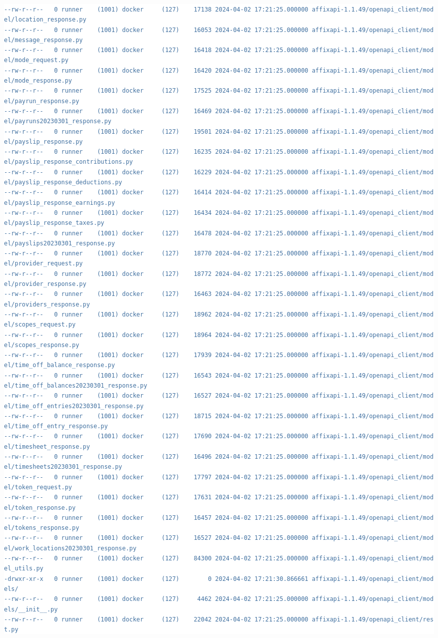 ```diff
--rw-r--r--   0 runner    (1001) docker     (127)    17138 2024-04-02 17:21:25.000000 affixapi-1.1.49/openapi_client/model/location_response.py
--rw-r--r--   0 runner    (1001) docker     (127)    16053 2024-04-02 17:21:25.000000 affixapi-1.1.49/openapi_client/model/message_response.py
--rw-r--r--   0 runner    (1001) docker     (127)    16418 2024-04-02 17:21:25.000000 affixapi-1.1.49/openapi_client/model/mode_request.py
--rw-r--r--   0 runner    (1001) docker     (127)    16420 2024-04-02 17:21:25.000000 affixapi-1.1.49/openapi_client/model/mode_response.py
--rw-r--r--   0 runner    (1001) docker     (127)    17525 2024-04-02 17:21:25.000000 affixapi-1.1.49/openapi_client/model/payrun_response.py
--rw-r--r--   0 runner    (1001) docker     (127)    16469 2024-04-02 17:21:25.000000 affixapi-1.1.49/openapi_client/model/payruns20230301_response.py
--rw-r--r--   0 runner    (1001) docker     (127)    19501 2024-04-02 17:21:25.000000 affixapi-1.1.49/openapi_client/model/payslip_response.py
--rw-r--r--   0 runner    (1001) docker     (127)    16235 2024-04-02 17:21:25.000000 affixapi-1.1.49/openapi_client/model/payslip_response_contributions.py
--rw-r--r--   0 runner    (1001) docker     (127)    16229 2024-04-02 17:21:25.000000 affixapi-1.1.49/openapi_client/model/payslip_response_deductions.py
--rw-r--r--   0 runner    (1001) docker     (127)    16414 2024-04-02 17:21:25.000000 affixapi-1.1.49/openapi_client/model/payslip_response_earnings.py
--rw-r--r--   0 runner    (1001) docker     (127)    16434 2024-04-02 17:21:25.000000 affixapi-1.1.49/openapi_client/model/payslip_response_taxes.py
--rw-r--r--   0 runner    (1001) docker     (127)    16478 2024-04-02 17:21:25.000000 affixapi-1.1.49/openapi_client/model/payslips20230301_response.py
--rw-r--r--   0 runner    (1001) docker     (127)    18770 2024-04-02 17:21:25.000000 affixapi-1.1.49/openapi_client/model/provider_request.py
--rw-r--r--   0 runner    (1001) docker     (127)    18772 2024-04-02 17:21:25.000000 affixapi-1.1.49/openapi_client/model/provider_response.py
--rw-r--r--   0 runner    (1001) docker     (127)    16463 2024-04-02 17:21:25.000000 affixapi-1.1.49/openapi_client/model/providers_response.py
--rw-r--r--   0 runner    (1001) docker     (127)    18962 2024-04-02 17:21:25.000000 affixapi-1.1.49/openapi_client/model/scopes_request.py
--rw-r--r--   0 runner    (1001) docker     (127)    18964 2024-04-02 17:21:25.000000 affixapi-1.1.49/openapi_client/model/scopes_response.py
--rw-r--r--   0 runner    (1001) docker     (127)    17939 2024-04-02 17:21:25.000000 affixapi-1.1.49/openapi_client/model/time_off_balance_response.py
--rw-r--r--   0 runner    (1001) docker     (127)    16543 2024-04-02 17:21:25.000000 affixapi-1.1.49/openapi_client/model/time_off_balances20230301_response.py
--rw-r--r--   0 runner    (1001) docker     (127)    16527 2024-04-02 17:21:25.000000 affixapi-1.1.49/openapi_client/model/time_off_entries20230301_response.py
--rw-r--r--   0 runner    (1001) docker     (127)    18715 2024-04-02 17:21:25.000000 affixapi-1.1.49/openapi_client/model/time_off_entry_response.py
--rw-r--r--   0 runner    (1001) docker     (127)    17690 2024-04-02 17:21:25.000000 affixapi-1.1.49/openapi_client/model/timesheet_response.py
--rw-r--r--   0 runner    (1001) docker     (127)    16496 2024-04-02 17:21:25.000000 affixapi-1.1.49/openapi_client/model/timesheets20230301_response.py
--rw-r--r--   0 runner    (1001) docker     (127)    17797 2024-04-02 17:21:25.000000 affixapi-1.1.49/openapi_client/model/token_request.py
--rw-r--r--   0 runner    (1001) docker     (127)    17631 2024-04-02 17:21:25.000000 affixapi-1.1.49/openapi_client/model/token_response.py
--rw-r--r--   0 runner    (1001) docker     (127)    16457 2024-04-02 17:21:25.000000 affixapi-1.1.49/openapi_client/model/tokens_response.py
--rw-r--r--   0 runner    (1001) docker     (127)    16527 2024-04-02 17:21:25.000000 affixapi-1.1.49/openapi_client/model/work_locations20230301_response.py
--rw-r--r--   0 runner    (1001) docker     (127)    84300 2024-04-02 17:21:25.000000 affixapi-1.1.49/openapi_client/model_utils.py
-drwxr-xr-x   0 runner    (1001) docker     (127)        0 2024-04-02 17:21:30.866661 affixapi-1.1.49/openapi_client/models/
--rw-r--r--   0 runner    (1001) docker     (127)     4462 2024-04-02 17:21:25.000000 affixapi-1.1.49/openapi_client/models/__init__.py
--rw-r--r--   0 runner    (1001) docker     (127)    22042 2024-04-02 17:21:25.000000 affixapi-1.1.49/openapi_client/rest.py
```